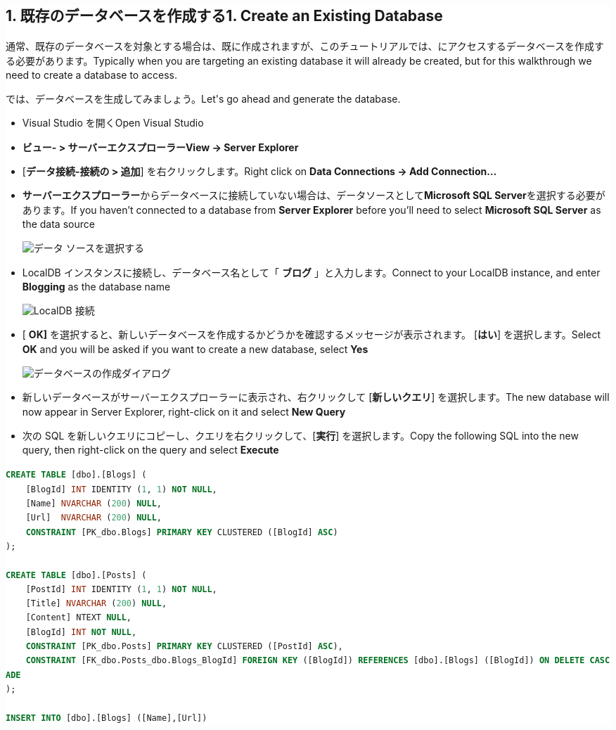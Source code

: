 ## <a name="1-create-an-existing-database"></a><span data-ttu-id="7f9dd-113">1. 既存のデータベースを作成する</span><span class="sxs-lookup"><span data-stu-id="7f9dd-113">1. Create an Existing Database</span></span>

<span data-ttu-id="7f9dd-114">通常、既存のデータベースを対象とする場合は、既に作成されますが、このチュートリアルでは、にアクセスするデータベースを作成する必要があります。</span><span class="sxs-lookup"><span data-stu-id="7f9dd-114">Typically when you are targeting an existing database it will already be created, but for this walkthrough we need to create a database to access.</span></span>

<span data-ttu-id="7f9dd-115">では、データベースを生成してみましょう。</span><span class="sxs-lookup"><span data-stu-id="7f9dd-115">Let's go ahead and generate the database.</span></span>

-   <span data-ttu-id="7f9dd-116">Visual Studio を開く</span><span class="sxs-lookup"><span data-stu-id="7f9dd-116">Open Visual Studio</span></span>
-   <span data-ttu-id="7f9dd-117">**ビュー- &gt; サーバーエクスプローラー**</span><span class="sxs-lookup"><span data-stu-id="7f9dd-117">**View -&gt; Server Explorer**</span></span>
-   <span data-ttu-id="7f9dd-118">[**データ接続-接続の &gt; 追加**] を右クリックします。</span><span class="sxs-lookup"><span data-stu-id="7f9dd-118">Right click on **Data Connections -&gt; Add Connection…**</span></span>
-   <span data-ttu-id="7f9dd-119">**サーバーエクスプローラー**からデータベースに接続していない場合は、データソースとして**Microsoft SQL Server**を選択する必要があります。</span><span class="sxs-lookup"><span data-stu-id="7f9dd-119">If you haven’t connected to a database from **Server Explorer** before you’ll need to select **Microsoft SQL Server** as the data source</span></span>

    ![データ ソースを選択する](~/ef6/media/selectdatasource.png)

-   <span data-ttu-id="7f9dd-121">LocalDB インスタンスに接続し、データベース名として「 **ブログ** 」と入力します。</span><span class="sxs-lookup"><span data-stu-id="7f9dd-121">Connect to your LocalDB instance, and enter **Blogging** as the database name</span></span>

    ![LocalDB 接続](~/ef6/media/localdbconnection.png)

-   <span data-ttu-id="7f9dd-123">[ **OK]** を選択すると、新しいデータベースを作成するかどうかを確認するメッセージが表示されます。 [**はい**] を選択します。</span><span class="sxs-lookup"><span data-stu-id="7f9dd-123">Select **OK** and you will be asked if you want to create a new database, select **Yes**</span></span>

    ![データベースの作成ダイアログ](~/ef6/media/createdatabasedialog.png)

-   <span data-ttu-id="7f9dd-125">新しいデータベースがサーバーエクスプローラーに表示され、右クリックして [**新しいクエリ**] を選択します。</span><span class="sxs-lookup"><span data-stu-id="7f9dd-125">The new database will now appear in Server Explorer, right-click on it and select **New Query**</span></span>
-   <span data-ttu-id="7f9dd-126">次の SQL を新しいクエリにコピーし、クエリを右クリックして、[**実行**] を選択します。</span><span class="sxs-lookup"><span data-stu-id="7f9dd-126">Copy the following SQL into the new query, then right-click on the query and select **Execute**</span></span>

``` SQL
CREATE TABLE [dbo].[Blogs] (
    [BlogId] INT IDENTITY (1, 1) NOT NULL,
    [Name] NVARCHAR (200) NULL,
    [Url]  NVARCHAR (200) NULL,
    CONSTRAINT [PK_dbo.Blogs] PRIMARY KEY CLUSTERED ([BlogId] ASC)
);

CREATE TABLE [dbo].[Posts] (
    [PostId] INT IDENTITY (1, 1) NOT NULL,
    [Title] NVARCHAR (200) NULL,
    [Content] NTEXT NULL,
    [BlogId] INT NOT NULL,
    CONSTRAINT [PK_dbo.Posts] PRIMARY KEY CLUSTERED ([PostId] ASC),
    CONSTRAINT [FK_dbo.Posts_dbo.Blogs_BlogId] FOREIGN KEY ([BlogId]) REFERENCES [dbo].[Blogs] ([BlogId]) ON DELETE CASCADE
);

INSERT INTO [dbo].[Blogs] ([Name],[Url])
```